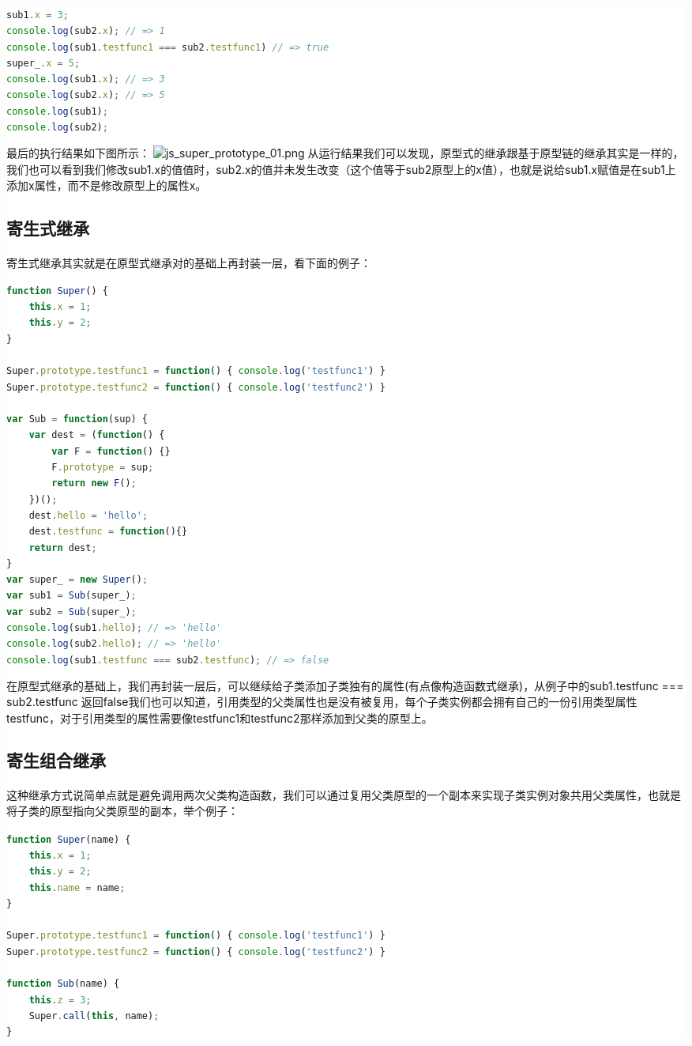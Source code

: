 ```javascript
sub1.x = 3;
console.log(sub2.x); // => 1
console.log(sub1.testfunc1 === sub2.testfunc1) // => true
super_.x = 5;
console.log(sub1.x); // => 3
console.log(sub2.x); // => 5
console.log(sub1);
console.log(sub2);
```

最后的执行结果如下图所示：
![js_super_prototype_01.png][1]
从运行结果我们可以发现，原型式的继承跟基于原型链的继承其实是一样的，我们也可以看到我们修改sub1.x的值值时，sub2.x的值并未发生改变（这个值等于sub2原型上的x值），也就是说给sub1.x赋值是在sub1上添加x属性，而不是修改原型上的属性x。

## 寄生式继承
寄生式继承其实就是在原型式继承对的基础上再封装一层，看下面的例子：
```javascript
function Super() {
    this.x = 1;
    this.y = 2;
}

Super.prototype.testfunc1 = function() { console.log('testfunc1') }
Super.prototype.testfunc2 = function() { console.log('testfunc2') }

var Sub = function(sup) {
    var dest = (function() {
        var F = function() {}
        F.prototype = sup;
        return new F();
    })();
    dest.hello = 'hello';
    dest.testfunc = function(){}
    return dest;
}
var super_ = new Super();
var sub1 = Sub(super_);
var sub2 = Sub(super_);
console.log(sub1.hello); // => 'hello'
console.log(sub2.hello); // => 'hello'
console.log(sub1.testfunc === sub2.testfunc); // => false
```
在原型式继承的基础上，我们再封装一层后，可以继续给子类添加子类独有的属性(有点像构造函数式继承)，从例子中的sub1.testfunc === sub2.testfunc 返回false我们也可以知道，引用类型的父类属性也是没有被复用，每个子类实例都会拥有自己的一份引用类型属性testfunc，对于引用类型的属性需要像testfunc1和testfunc2那样添加到父类的原型上。

## 寄生组合继承
这种继承方式说简单点就是避免调用两次父类构造函数，我们可以通过复用父类原型的一个副本来实现子类实例对象共用父类属性，也就是将子类的原型指向父类原型的副本，举个例子：

```javascript
function Super(name) {
    this.x = 1;
    this.y = 2;
    this.name = name;
}

Super.prototype.testfunc1 = function() { console.log('testfunc1') }
Super.prototype.testfunc2 = function() { console.log('testfunc2') }

function Sub(name) {
    this.z = 3;
    Super.call(this, name);
}
```

  [1]: https://imgs.gnux.cn/usr/uploads/2019/04/2060014807.png